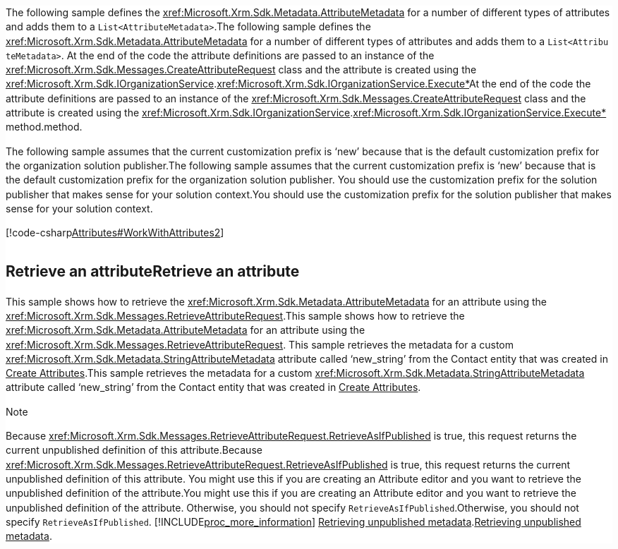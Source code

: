  <span data-ttu-id="ccd6d-107">The following sample defines the <xref:Microsoft.Xrm.Sdk.Metadata.AttributeMetadata> for a number of different types of attributes and adds them to a `List<AttributeMetadata>`.</span><span class="sxs-lookup"><span data-stu-id="ccd6d-107">The following sample defines the <xref:Microsoft.Xrm.Sdk.Metadata.AttributeMetadata> for a number of different types of attributes and adds them to a `List<AttributeMetadata>`.</span></span> <span data-ttu-id="ccd6d-108">At the end of the code the attribute definitions are passed to an instance of the <xref:Microsoft.Xrm.Sdk.Messages.CreateAttributeRequest> class and the attribute is created using the <xref:Microsoft.Xrm.Sdk.IOrganizationService>.<xref:Microsoft.Xrm.Sdk.IOrganizationService.Execute*></span><span class="sxs-lookup"><span data-stu-id="ccd6d-108">At the end of the code the attribute definitions are passed to an instance of the <xref:Microsoft.Xrm.Sdk.Messages.CreateAttributeRequest> class and the attribute is created using the <xref:Microsoft.Xrm.Sdk.IOrganizationService>.<xref:Microsoft.Xrm.Sdk.IOrganizationService.Execute*></span></span> <span data-ttu-id="ccd6d-109">method.</span><span class="sxs-lookup"><span data-stu-id="ccd6d-109">method.</span></span>  
  
 <span data-ttu-id="ccd6d-110">The following sample assumes that the current customization prefix is ‘new’ because that is the default customization prefix for the organization solution publisher.</span><span class="sxs-lookup"><span data-stu-id="ccd6d-110">The following sample assumes that the current customization prefix is ‘new’ because that is the default customization prefix for the organization solution publisher.</span></span> <span data-ttu-id="ccd6d-111">You should use the customization prefix for the solution publisher that makes sense for your solution context.</span><span class="sxs-lookup"><span data-stu-id="ccd6d-111">You should use the customization prefix for the solution publisher that makes sense for your solution context.</span></span>  
  
 [!code-csharp[Attributes#WorkWithAttributes2](../../snippets/csharp/CRMV8/attributes/cs/workwithattributes2.cs#workwithattributes2)]  
  
<a name="BKMK_RetrieveAttribute"></a>   
## <a name="retrieve-an-attribute"></a><span data-ttu-id="ccd6d-112">Retrieve an attribute</span><span class="sxs-lookup"><span data-stu-id="ccd6d-112">Retrieve an attribute</span></span>  
 <span data-ttu-id="ccd6d-113">This sample shows how to retrieve the <xref:Microsoft.Xrm.Sdk.Metadata.AttributeMetadata> for an attribute using the <xref:Microsoft.Xrm.Sdk.Messages.RetrieveAttributeRequest>.</span><span class="sxs-lookup"><span data-stu-id="ccd6d-113">This sample shows how to retrieve the <xref:Microsoft.Xrm.Sdk.Metadata.AttributeMetadata> for an attribute using the <xref:Microsoft.Xrm.Sdk.Messages.RetrieveAttributeRequest>.</span></span> <span data-ttu-id="ccd6d-114">This sample retrieves the metadata for a custom <xref:Microsoft.Xrm.Sdk.Metadata.StringAttributeMetadata> attribute called ‘new_string’ from the Contact entity that was created in [Create Attributes](work-attribute-metadata.md#BKMK_CreateAttributes).</span><span class="sxs-lookup"><span data-stu-id="ccd6d-114">This sample retrieves the metadata for a custom <xref:Microsoft.Xrm.Sdk.Metadata.StringAttributeMetadata> attribute called ‘new_string’ from the Contact entity that was created in [Create Attributes](work-attribute-metadata.md#BKMK_CreateAttributes).</span></span>  
  
> [!NOTE]
>  <span data-ttu-id="ccd6d-115">Because <xref:Microsoft.Xrm.Sdk.Messages.RetrieveAttributeRequest.RetrieveAsIfPublished> is true, this request returns the current unpublished definition of this attribute.</span><span class="sxs-lookup"><span data-stu-id="ccd6d-115">Because <xref:Microsoft.Xrm.Sdk.Messages.RetrieveAttributeRequest.RetrieveAsIfPublished> is true, this request returns the current unpublished definition of this attribute.</span></span> <span data-ttu-id="ccd6d-116">You might use this if you are creating an Attribute editor and you want to retrieve the unpublished definition of the attribute.</span><span class="sxs-lookup"><span data-stu-id="ccd6d-116">You might use this if you are creating an Attribute editor and you want to retrieve the unpublished definition of the attribute.</span></span> <span data-ttu-id="ccd6d-117">Otherwise, you should not specify `RetrieveAsIfPublished`.</span><span class="sxs-lookup"><span data-stu-id="ccd6d-117">Otherwise, you should not specify `RetrieveAsIfPublished`.</span></span> [!INCLUDE[proc_more_information](../../includes/proc-more-information.md)] <span data-ttu-id="ccd6d-118">[Retrieving unpublished metadata](../customize-dev/publish-customizations.md#retrieving-unpublished-metadata).</span><span class="sxs-lookup"><span data-stu-id="ccd6d-118">[Retrieving unpublished metadata](../customize-dev/publish-customizations.md#retrieving-unpublished-metadata).</span></span>  
  